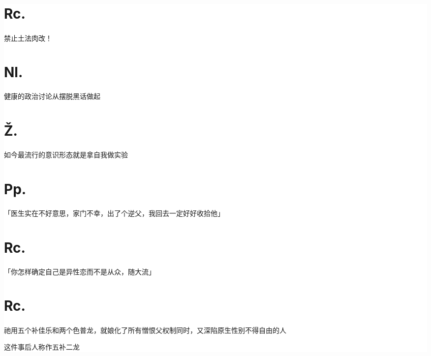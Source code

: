 # Rc. 

禁止土法肉改！

# Nl.

健康的政治讨论从摆脱黑话做起

# Ž.

如今最流行的意识形态就是拿自我做实验

# Pp.

「医生实在不好意思，家门不幸，出了个逆父，我回去一定好好收拾他」

# Rc.

「你怎样确定自己是异性恋而不是从众，随大流」

# Rc. 

祂用五个补佳乐和两个色普龙，就娘化了所有憎恨父权制同时，又深陷原生性别不得自由的人

这件事后人称作五补二龙
